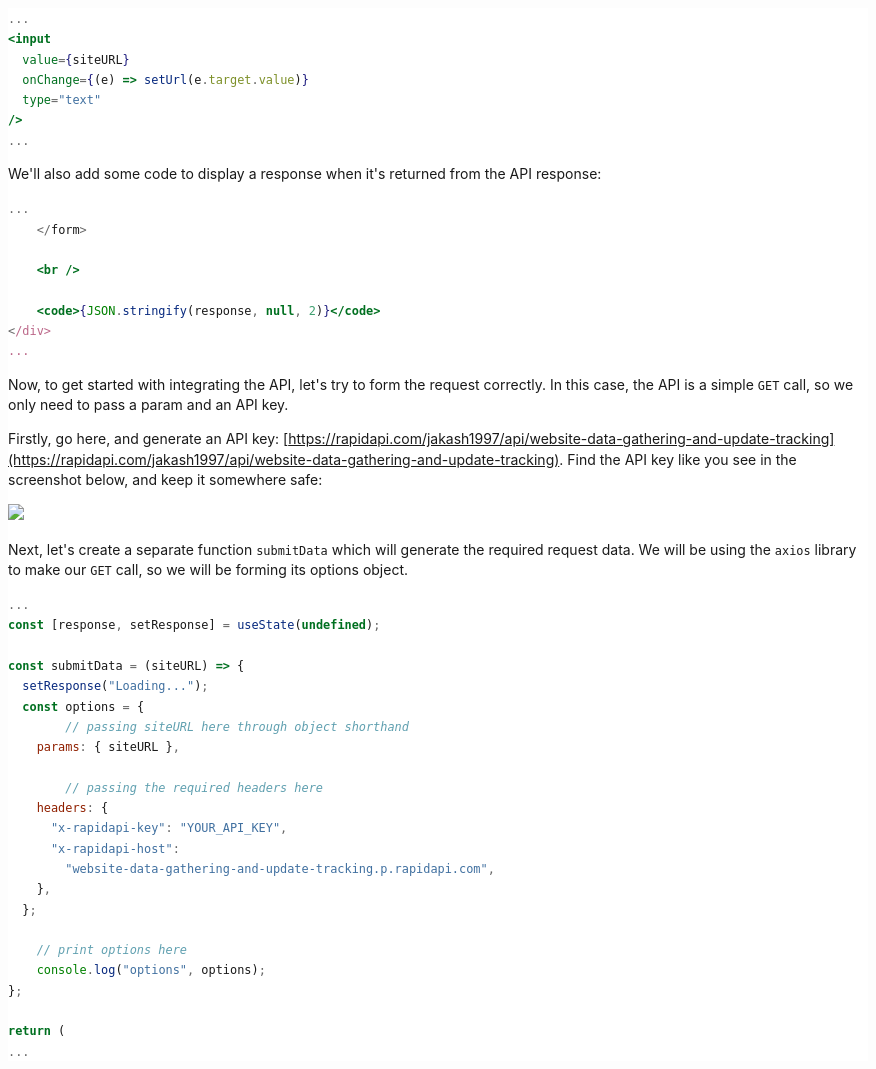 ```jsx
...
<input
  value={siteURL}
  onChange={(e) => setUrl(e.target.value)}
  type="text"
/>
...
```

We'll also add some code to display a response when it's returned from the API response:

```jsx
...
	</form>
	
	<br />
	
	<code>{JSON.stringify(response, null, 2)}</code>
</div>
...
```

Now, to get started with integrating the API, let's try to form the request correctly. In this case, the API is a simple `GET` call, so we only need to pass a param and an API key.

Firstly, go here, and generate an API key: [https://rapidapi.com/jakash1997/api/website-data-gathering-and-update-tracking](https://rapidapi.com/jakash1997/api/website-data-gathering-and-update-tracking). Find the API key like you see in the screenshot below, and keep it somewhere safe:

![](https://www.freecodecamp.org/news/content/images/2021/03/Screenshot_2021-03-08_at_3.47.01_PM.png)

Next, let's create a separate function `submitData` which will generate the required request data. We will be using the `axios` library to make our `GET` call, so we will be forming its options object.

```jsx
...
const [response, setResponse] = useState(undefined);

const submitData = (siteURL) => {
  setResponse("Loading...");
  const options = {
		// passing siteURL here through object shorthand
    params: { siteURL },

		// passing the required headers here
    headers: {
      "x-rapidapi-key": "YOUR_API_KEY",
      "x-rapidapi-host":
        "website-data-gathering-and-update-tracking.p.rapidapi.com",
    },
  };

	// print options here
	console.log("options", options);
};

return (
...
```
